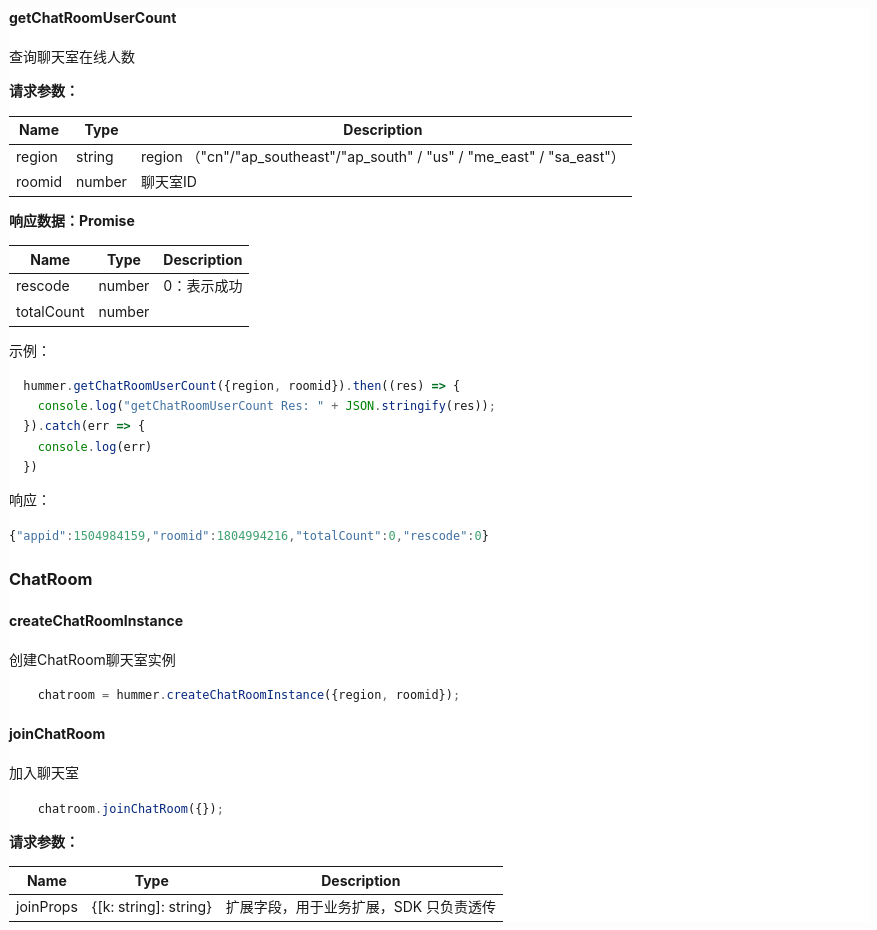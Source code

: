 #### getChatRoomUserCount

查询聊天室在线人数

**请求参数：**

| Name                  | Type              |  Description |
| --------------------- | ----------------- |   ----------------- |
| region   | string                  |     region （"cn"/"ap_southeast"/"ap_south" / "us" / "me_east" / "sa_east"） |
| roomid   | number                  |  聊天室ID      |


**响应数据：Promise<any>**

| Name                  | Type              |  Description |
| --------------------- | ----------------- | ----------- |
|    rescode            |      number       | 0：表示成功  |
|    totalCount         |      number       | |

示例：
```javascript
  hummer.getChatRoomUserCount({region, roomid}).then((res) => {
    console.log("getChatRoomUserCount Res: " + JSON.stringify(res));
  }).catch(err => {
    console.log(err)
  })
```

响应：
```javascript
{"appid":1504984159,"roomid":1804994216,"totalCount":0,"rescode":0}
```

### ChatRoom

#### createChatRoomInstance

创建ChatRoom聊天室实例

```javascript
	chatroom = hummer.createChatRoomInstance({region, roomid});
```

#### joinChatRoom

加入聊天室

```javascript
	chatroom.joinChatRoom({});
```

**请求参数：**

| Name                  | Type              |  Description                 |
| --------------------- | ----------------- |  ------------  |
|    joinProps          |  {[k: string]: string} | 扩展字段，用于业务扩展，SDK 只负责透传 |
